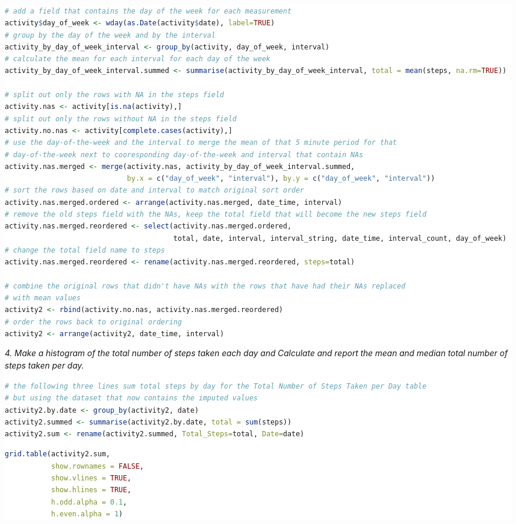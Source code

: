 ```r
# add a field that contains the day of the week for each measurement
activity$day_of_week <- wday(as.Date(activity$date), label=TRUE)
# group by the day of the week and by the interval
activity_by_day_of_week_interval <- group_by(activity, day_of_week, interval)
# calculate the mean for each interval for each day of the week
activity_by_day_of_week_interval.summed <- summarise(activity_by_day_of_week_interval, total = mean(steps, na.rm=TRUE))

# split out only the rows with NA in the steps field
activity.nas <- activity[is.na(activity),]
# split out only the rows without NA in the steps field
activity.no.nas <- activity[complete.cases(activity),]
# use the day-of-the-week and the interval to merge the mean of that 5 minute period for that 
# day-of-the-week next to cooresponding day-of-the-week and interval that contain NAs
activity.nas.merged <- merge(activity.nas, activity_by_day_of_week_interval.summed, 
                             by.x = c("day_of_week", "interval"), by.y = c("day_of_week", "interval"))
# sort the rows based on date and interval to match original sort order
activity.nas.merged.ordered <- arrange(activity.nas.merged, date_time, interval)
# remove the old steps field with the NAs, keep the total field that will become the new steps field
activity.nas.merged.reordered <- select(activity.nas.merged.ordered,
                                        total, date, interval, interval_string, date_time, interval_count, day_of_week)
# change the total field name to steps
activity.nas.merged.reordered <- rename(activity.nas.merged.reordered, steps=total)

# combine the original rows that didn't have NAs with the rows that have had their NAs replaced
# with mean values
activity2 <- rbind(activity.no.nas, activity.nas.merged.reordered)
# order the rows back to original ordering
activity2 <- arrange(activity2, date_time, interval)
```


*4. Make a histogram of the total number of steps taken each day and Calculate and report the mean and median total number of steps taken per day.*  


```r
# the following three lines sum total steps by day for the Total Number of Steps Taken per Day table
# but using the dataset that now contains the imputed values
activity2.by.date <- group_by(activity2, date)
activity2.summed <- summarise(activity2.by.date, total = sum(steps))
activity2.sum <- rename(activity2.summed, Total_Steps=total, Date=date)
```




```r
grid.table(activity2.sum,
           show.rownames = FALSE,
           show.vlines = TRUE, 
           show.hlines = TRUE, 
           h.odd.alpha = 0.1, 
           h.even.alpha = 1)
```
